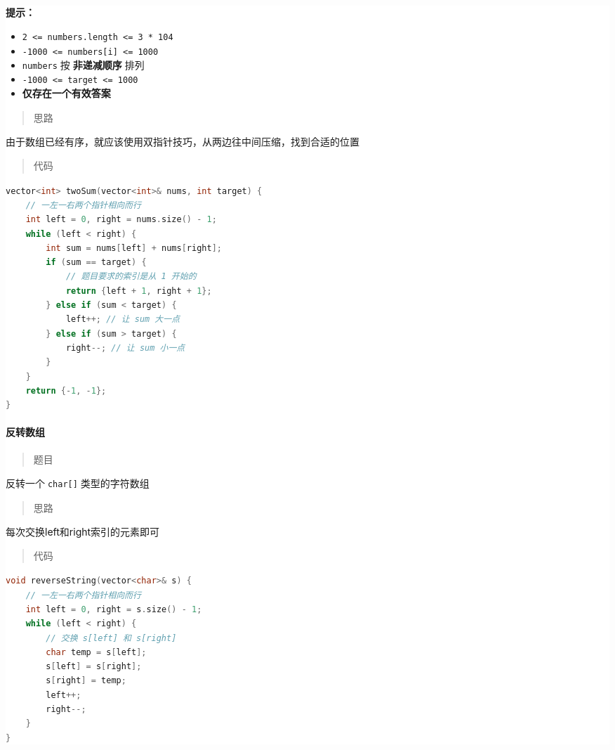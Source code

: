 **提示：**

- `2 <= numbers.length <= 3 * 104`
- `-1000 <= numbers[i] <= 1000`
- `numbers` 按 **非递减顺序** 排列
- `-1000 <= target <= 1000`
- **仅存在一个有效答案**

> 思路

由于数组已经有序，就应该使用双指针技巧，从两边往中间压缩，找到合适的位置

> 代码

```cpp
vector<int> twoSum(vector<int>& nums, int target) {
    // 一左一右两个指针相向而行
    int left = 0, right = nums.size() - 1;
    while (left < right) {
        int sum = nums[left] + nums[right];
        if (sum == target) {
            // 题目要求的索引是从 1 开始的
            return {left + 1, right + 1};
        } else if (sum < target) {
            left++; // 让 sum 大一点
        } else if (sum > target) {
            right--; // 让 sum 小一点
        }
    }
    return {-1, -1};
}
```

#### 反转数组

> 题目

反转一个 `char[]` 类型的字符数组

> 思路

每次交换left和right索引的元素即可

> 代码

```cpp
void reverseString(vector<char>& s) {
    // 一左一右两个指针相向而行
    int left = 0, right = s.size() - 1;
    while (left < right) {
        // 交换 s[left] 和 s[right]
        char temp = s[left];
        s[left] = s[right];
        s[right] = temp;
        left++;
        right--;
    }
}
```
